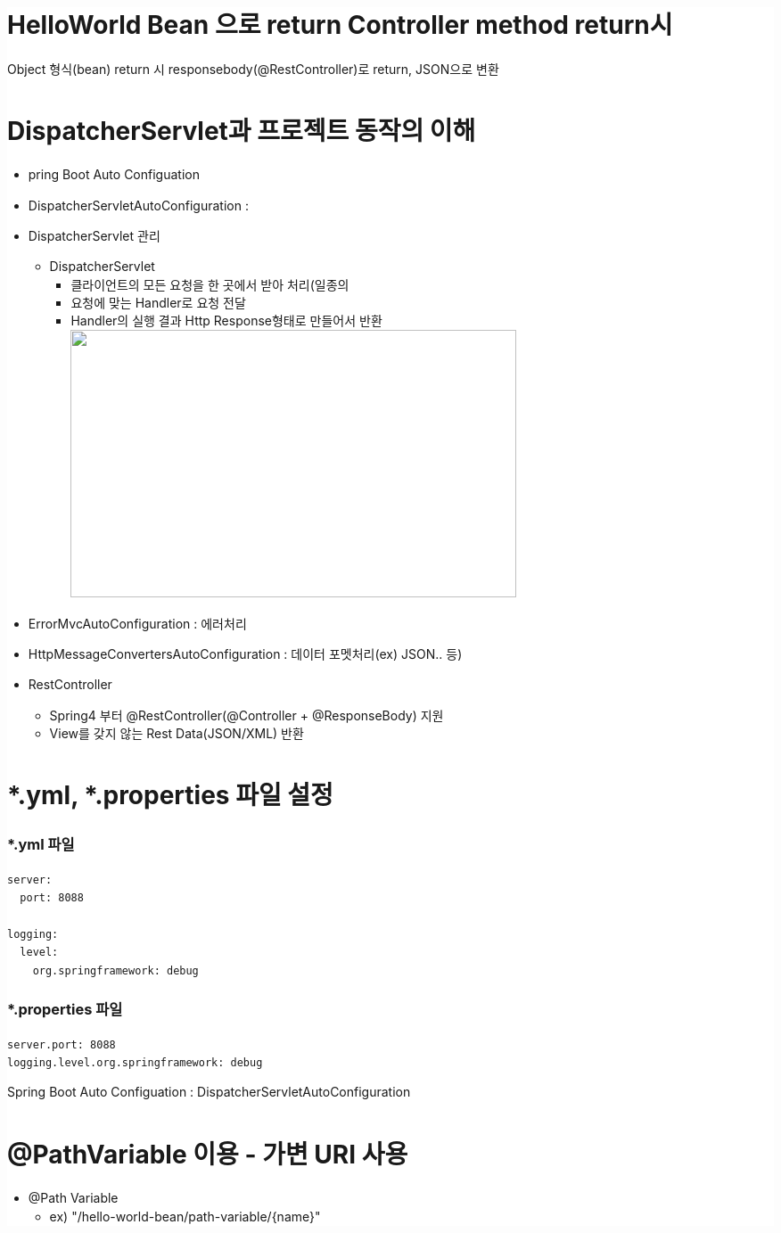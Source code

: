 # HelloWorld Bean 으로 return Controller method return시

Object 형식(bean) return 시 responsebody(@RestController)로 return, JSON으로 변환  

# DispatcherServlet과 프로젝트 동작의 이해

- pring Boot Auto Configuation
- DispatcherServletAutoConfiguration :
- DispatcherServlet 관리
  - DispatcherServlet 
     - 클라이언트의 모든 요청을 한 곳에서 받아 처리(일종의
     - 요청에 맞는 Handler로 요청 전달
     - Handler의 실행 결과 Http Response형태로 만들어서 반환
       <br>
       <img src="https://github.com/user-attachments/assets/80e56c68-eadb-49c2-a98a-dd92badd5501" width="500" height="300"/>

- ErrorMvcAutoConfiguration : 에러처리
- HttpMessageConvertersAutoConfiguration : 데이터 포멧처리(ex) JSON.. 등)

- RestController
  - Spring4 부터 @RestController(@Controller + @ResponseBody) 지원  
  - View를 갖지 않는 Rest Data(JSON/XML) 반환
 
# *.yml, *.properties 파일 설정 

### *.yml 파일
```
server:
  port: 8088

logging:
  level:
    org.springframework: debug
```

### *.properties 파일

```
server.port: 8088
logging.level.org.springframework: debug
```

Spring Boot Auto Configuation :  DispatcherServletAutoConfiguration 

# @PathVariable 이용 - 가변 URI 사용

- @Path Variable
  - ex) "/hello-world-bean/path-variable/{name}"
